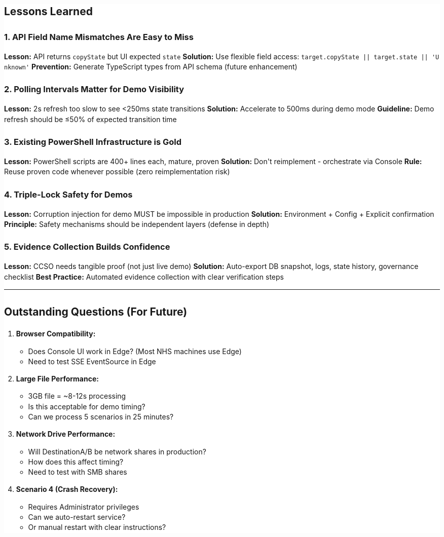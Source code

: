 
## Lessons Learned

### 1. API Field Name Mismatches Are Easy to Miss
**Lesson:** API returns `copyState` but UI expected `state`
**Solution:** Use flexible field access: `target.copyState || target.state || 'Unknown'`
**Prevention:** Generate TypeScript types from API schema (future enhancement)

### 2. Polling Intervals Matter for Demo Visibility
**Lesson:** 2s refresh too slow to see <250ms state transitions
**Solution:** Accelerate to 500ms during demo mode
**Guideline:** Demo refresh should be ≤50% of expected transition time

### 3. Existing PowerShell Infrastructure is Gold
**Lesson:** PowerShell scripts are 400+ lines each, mature, proven
**Solution:** Don't reimplement - orchestrate via Console
**Rule:** Reuse proven code whenever possible (zero reimplementation risk)

### 4. Triple-Lock Safety for Demos
**Lesson:** Corruption injection for demo MUST be impossible in production
**Solution:** Environment + Config + Explicit confirmation
**Principle:** Safety mechanisms should be independent layers (defense in depth)

### 5. Evidence Collection Builds Confidence
**Lesson:** CCSO needs tangible proof (not just live demo)
**Solution:** Auto-export DB snapshot, logs, state history, governance checklist
**Best Practice:** Automated evidence collection with clear verification steps

---

## Outstanding Questions (For Future)

1. **Browser Compatibility:**
   - Does Console UI work in Edge? (Most NHS machines use Edge)
   - Need to test SSE EventSource in Edge

2. **Large File Performance:**
   - 3GB file = ~8-12s processing
   - Is this acceptable for demo timing?
   - Can we process 5 scenarios in 25 minutes?

3. **Network Drive Performance:**
   - Will DestinationA/B be network shares in production?
   - How does this affect timing?
   - Need to test with SMB shares

4. **Scenario 4 (Crash Recovery):**
   - Requires Administrator privileges
   - Can we auto-restart service?
   - Or manual restart with clear instructions?
